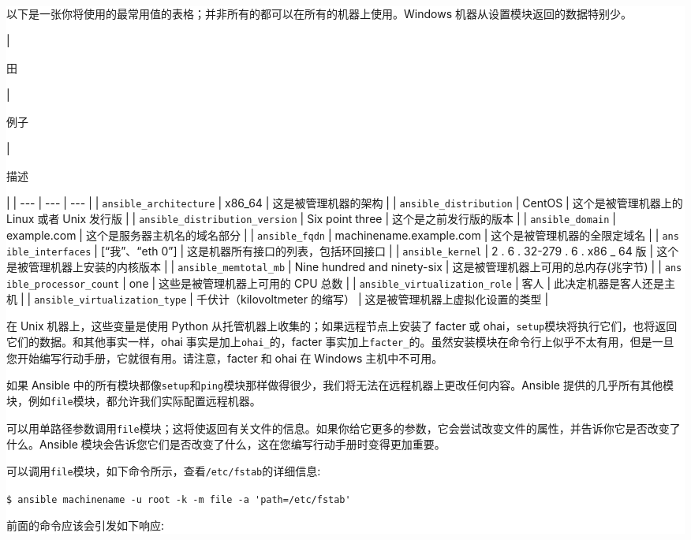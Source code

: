 以下是一张你将使用的最常用值的表格；并非所有的都可以在所有的机器上使用。Windows 机器从设置模块返回的数据特别少。

<colgroup><col> <col> <col></colgroup> 
| 

田

 | 

例子

 | 

描述

 |
| --- | --- | --- |
| `ansible_architecture` | x86_64 | 这是被管理机器的架构 |
| `ansible_distribution` | CentOS | 这个是被管理机器上的 Linux 或者 Unix 发行版 |
| `ansible_distribution_version` | Six point three | 这个是之前发行版的版本 |
| `ansible_domain` | example.com | 这个是服务器主机名的域名部分 |
| `ansible_fqdn` | machinename.example.com | 这个是被管理机器的全限定域名 |
| `ansible_interfaces` | [“我”、“eth 0”] | 这是机器所有接口的列表，包括环回接口 |
| `ansible_kernel` | 2 . 6 . 32-279 . 6 . x86 _ 64 版 | 这个是被管理机器上安装的内核版本 |
| `ansible_memtotal_mb` | Nine hundred and ninety-six | 这是被管理机器上可用的总内存(兆字节) |
| `ansible_processor_count` | one | 这些是被管理机器上可用的 CPU 总数 |
| `ansible_virtualization_role` | 客人 | 此决定机器是客人还是主机 |
| `ansible_virtualization_type` | 千伏计（kilovoltmeter 的缩写） | 这是被管理机器上虚拟化设置的类型 |

在 Unix 机器上，这些变量是使用 Python 从托管机器上收集的；如果远程节点上安装了 facter 或 ohai，`setup`模块将执行它们，也将返回它们的数据。和其他事实一样，ohai 事实是加上`ohai_`的，facter 事实加上`facter_`的。虽然安装模块在命令行上似乎不太有用，但是一旦您开始编写行动手册，它就很有用。请注意，facter 和 ohai 在 Windows 主机中不可用。

如果 Ansible 中的所有模块都像`setup`和`ping`模块那样做得很少，我们将无法在远程机器上更改任何内容。Ansible 提供的几乎所有其他模块，例如`file`模块，都允许我们实际配置远程机器。

可以用单路径参数调用`file`模块；这将使返回有关文件的信息。如果你给它更多的参数，它会尝试改变文件的属性，并告诉你它是否改变了什么。Ansible 模块会告诉您它们是否改变了什么，这在您编写行动手册时变得更加重要。

可以调用`file`模块，如下命令所示，查看`/etc/fstab`的详细信息:

```
$ ansible machinename -u root -k -m file -a 'path=/etc/fstab'

```

前面的命令应该会引发如下响应:
